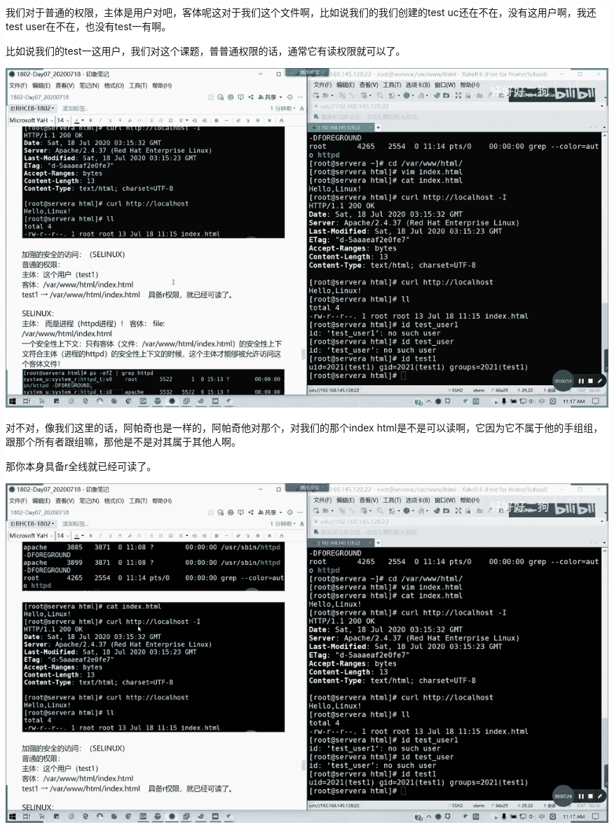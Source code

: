 我们对于普通的权限，主体是用户对吧，客体呢这对于我们这个文件啊，比如说我们的我们创建的test uc还在不在，没有这用户啊，我还test user在不在，也没有test一有啊。

比如说我们的test一这用户，我们对这个课题，普普通权限的话，通常它有读权限就可以了。

![](img/bc64bb66c6c4aa1fb48f8da7ce355e84_24.png)

对不对，像我们这里的话，阿帕奇也是一样的，阿帕奇他对那个，对我们的那个index html是不是可以读啊，它因为它不属于他的手组组，跟那个所有者跟组嘛，那他是不是对其属于其他人啊。

那你本身具备r全线就已经可读了。

![](img/bc64bb66c6c4aa1fb48f8da7ce355e84_26.png)
